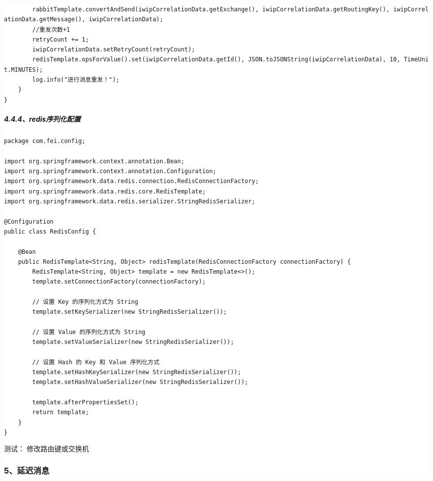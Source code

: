 ```
        rabbitTemplate.convertAndSend(iwipCorrelationData.getExchange(), iwipCorrelationData.getRoutingKey(), iwipCorrelationData.getMessage(), iwipCorrelationData);
        //重发次数+1
        retryCount += 1;
        iwipCorrelationData.setRetryCount(retryCount);
        redisTemplate.opsForValue().set(iwipCorrelationData.getId(), JSON.toJSONString(iwipCorrelationData), 10, TimeUnit.MINUTES);
        log.info("进行消息重发！");
    }
}
```

##### 4.4.4、redis序列化配置

```
package com.fei.config;

import org.springframework.context.annotation.Bean;
import org.springframework.context.annotation.Configuration;
import org.springframework.data.redis.connection.RedisConnectionFactory;
import org.springframework.data.redis.core.RedisTemplate;
import org.springframework.data.redis.serializer.StringRedisSerializer;

@Configuration
public class RedisConfig {

    @Bean
    public RedisTemplate<String, Object> redisTemplate(RedisConnectionFactory connectionFactory) {
        RedisTemplate<String, Object> template = new RedisTemplate<>();
        template.setConnectionFactory(connectionFactory);

        // 设置 Key 的序列化方式为 String
        template.setKeySerializer(new StringRedisSerializer());

        // 设置 Value 的序列化方式为 String
        template.setValueSerializer(new StringRedisSerializer());

        // 设置 Hash 的 Key 和 Value 序列化方式
        template.setHashKeySerializer(new StringRedisSerializer());
        template.setHashValueSerializer(new StringRedisSerializer());

        template.afterPropertiesSet();
        return template;
    }
}
```



测试： 修改路由键或交换机

### 5、延迟消息
